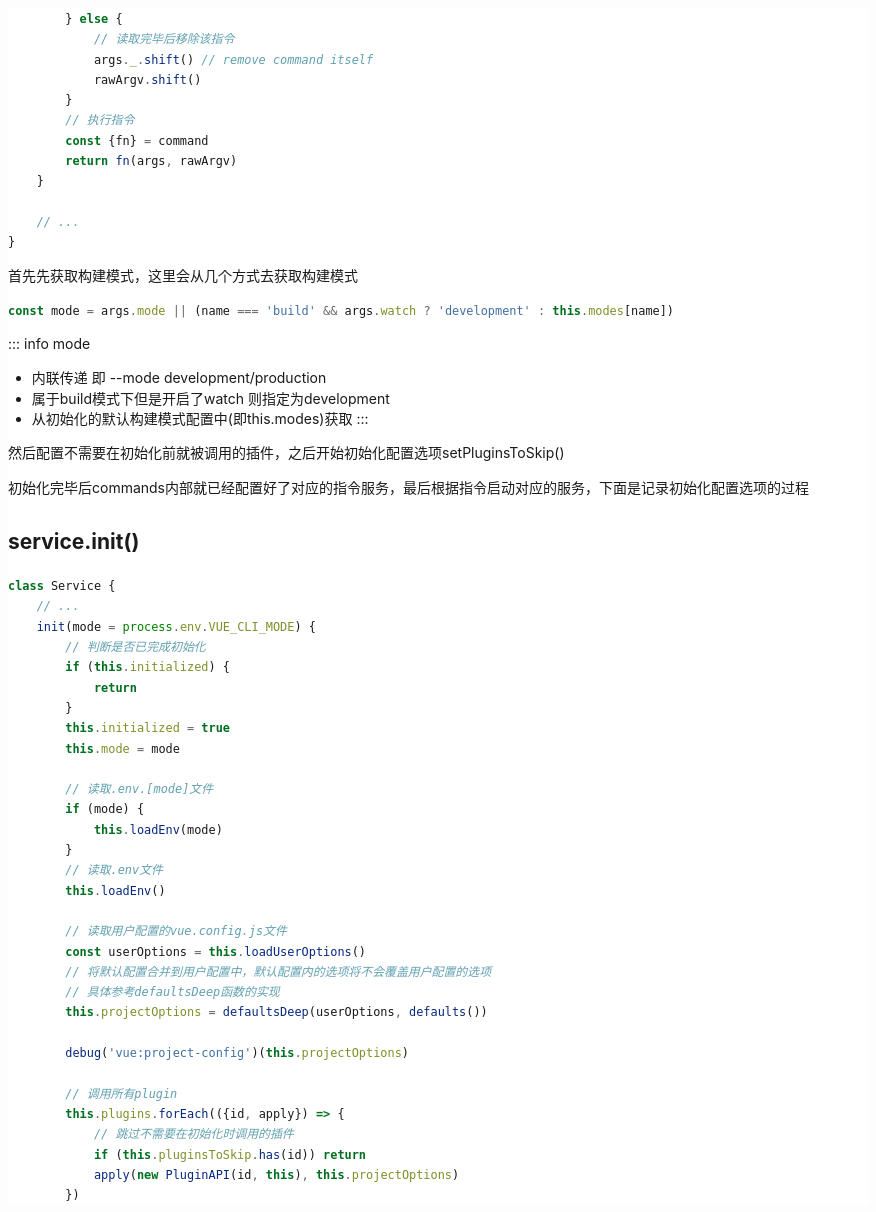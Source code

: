 ```javascript
        } else {
            // 读取完毕后移除该指令
            args._.shift() // remove command itself
            rawArgv.shift()
        }
        // 执行指令
        const {fn} = command
        return fn(args, rawArgv)
    }

    // ...
}
```

首先先获取构建模式，这里会从几个方式去获取构建模式

```javascript
const mode = args.mode || (name === 'build' && args.watch ? 'development' : this.modes[name])
```

::: info mode

* 内联传递 即 --mode development/production
* 属于build模式下但是开启了watch 则指定为development
* 从初始化的默认构建模式配置中(即this.modes)获取
  :::

然后配置不需要在初始化前就被调用的插件，之后开始初始化配置选项setPluginsToSkip()

初始化完毕后commands内部就已经配置好了对应的指令服务，最后根据指令启动对应的服务，下面是记录初始化配置选项的过程

## service.init()

```javascript
class Service {
    // ...
    init(mode = process.env.VUE_CLI_MODE) {
        // 判断是否已完成初始化
        if (this.initialized) {
            return
        }
        this.initialized = true
        this.mode = mode

        // 读取.env.[mode]文件
        if (mode) {
            this.loadEnv(mode)
        }
        // 读取.env文件
        this.loadEnv()

        // 读取用户配置的vue.config.js文件
        const userOptions = this.loadUserOptions()
        // 将默认配置合并到用户配置中，默认配置内的选项将不会覆盖用户配置的选项
        // 具体参考defaultsDeep函数的实现
        this.projectOptions = defaultsDeep(userOptions, defaults())

        debug('vue:project-config')(this.projectOptions)

        // 调用所有plugin
        this.plugins.forEach(({id, apply}) => {
            // 跳过不需要在初始化时调用的插件
            if (this.pluginsToSkip.has(id)) return
            apply(new PluginAPI(id, this), this.projectOptions)
        })

```